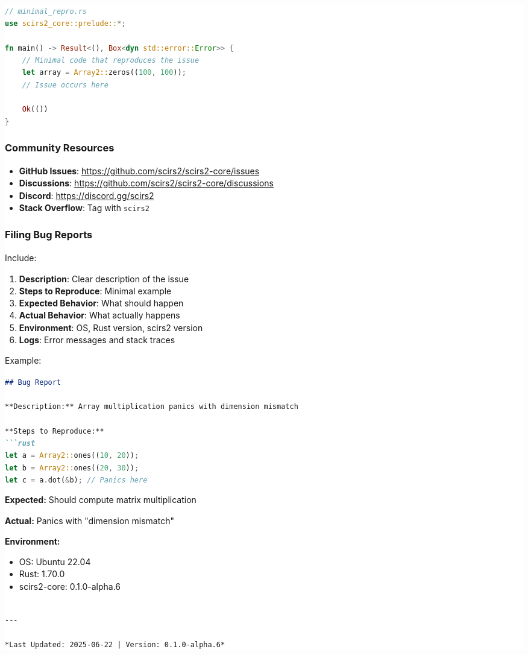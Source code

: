 ```rust
// minimal_repro.rs
use scirs2_core::prelude::*;

fn main() -> Result<(), Box<dyn std::error::Error>> {
    // Minimal code that reproduces the issue
    let array = Array2::zeros((100, 100));
    // Issue occurs here
    
    Ok(())
}
```

### Community Resources

- **GitHub Issues**: https://github.com/scirs2/scirs2-core/issues
- **Discussions**: https://github.com/scirs2/scirs2-core/discussions
- **Discord**: https://discord.gg/scirs2
- **Stack Overflow**: Tag with `scirs2`

### Filing Bug Reports

Include:
1. **Description**: Clear description of the issue
2. **Steps to Reproduce**: Minimal example
3. **Expected Behavior**: What should happen
4. **Actual Behavior**: What actually happens
5. **Environment**: OS, Rust version, scirs2 version
6. **Logs**: Error messages and stack traces

Example:
```markdown
## Bug Report

**Description:** Array multiplication panics with dimension mismatch

**Steps to Reproduce:**
```rust
let a = Array2::ones((10, 20));
let b = Array2::ones((20, 30));
let c = a.dot(&b); // Panics here
```

**Expected:** Should compute matrix multiplication

**Actual:** Panics with "dimension mismatch"

**Environment:**
- OS: Ubuntu 22.04
- Rust: 1.70.0
- scirs2-core: 0.1.0-alpha.6
```

---

*Last Updated: 2025-06-22 | Version: 0.1.0-alpha.6*